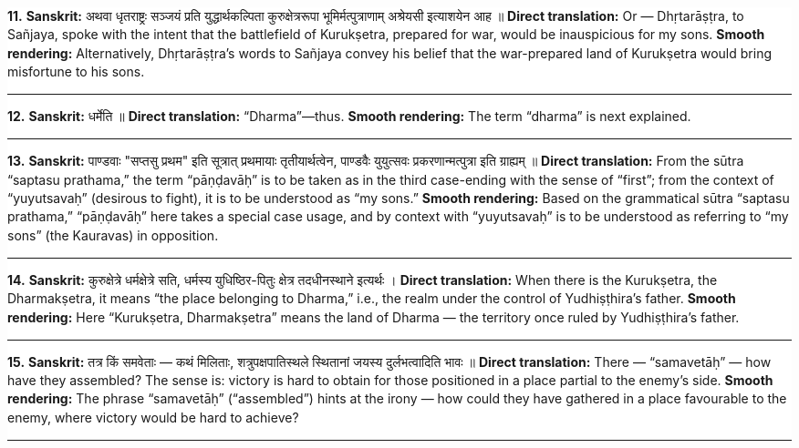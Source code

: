 
**11.**
**Sanskrit:**
अथवा धृतराष्ट्रः सञ्जयं प्रति युद्धार्थकल्पिता कुरुक्षेत्ररूपा भूमिर्मत्पुत्राणाम् अश्रेयसी इत्याशयेन आह ॥
**Direct translation:**
Or — Dhṛtarāṣṭra, to Sañjaya, spoke with the intent that the battlefield of Kurukṣetra, prepared for war, would be inauspicious for my sons.
**Smooth rendering:**
Alternatively, Dhṛtarāṣṭra’s words to Sañjaya convey his belief that the war-prepared land of Kurukṣetra would bring misfortune to his sons.

---

**12.**
**Sanskrit:**
धर्मेति ॥
**Direct translation:**
“Dharma”—thus.
**Smooth rendering:**
The term “dharma” is next explained.

---

**13.**
**Sanskrit:**
पाण्डवाः "सप्तसु प्रथम" इति सूत्रात् प्रथमायाः तृतीयार्थत्वेन, पाण्डवैः युयुत्सवः प्रकरणान्मत्पुत्रा इति ग्राह्यम् ॥
**Direct translation:**
From the sūtra “saptasu prathama,” the term “pāṇḍavāḥ” is to be taken as in the third case-ending with the sense of “first”; from the context of “yuyutsavaḥ” (desirous to fight), it is to be understood as “my sons.”
**Smooth rendering:**
Based on the grammatical sūtra “saptasu prathama,” “pāṇḍavāḥ” here takes a special case usage, and by context with “yuyutsavaḥ” is to be understood as referring to “my sons” (the Kauravas) in opposition.

---

**14.**
**Sanskrit:**
कुरुक्षेत्रे धर्मक्षेत्रे सति, धर्मस्य युधिष्ठिर-पितुः क्षेत्र तदधीनस्थाने इत्यर्थः ।
**Direct translation:**
When there is the Kurukṣetra, the Dharmakṣetra, it means “the place belonging to Dharma,” i.e., the realm under the control of Yudhiṣṭhira’s father.
**Smooth rendering:**
Here “Kurukṣetra, Dharmakṣetra” means the land of Dharma — the territory once ruled by Yudhiṣṭhira’s father.

---

**15.**
**Sanskrit:**
तत्र किं समवेताः — कथं मिलिताः, शत्रुपक्षपातिस्थले स्थितानां जयस्य दुर्लभत्वादिति भावः ॥
**Direct translation:**
There — “samavetāḥ” — how have they assembled? The sense is: victory is hard to obtain for those positioned in a place partial to the enemy’s side.
**Smooth rendering:**
The phrase “samavetāḥ” (“assembled”) hints at the irony — how could they have gathered in a place favourable to the enemy, where victory would be hard to achieve?

---